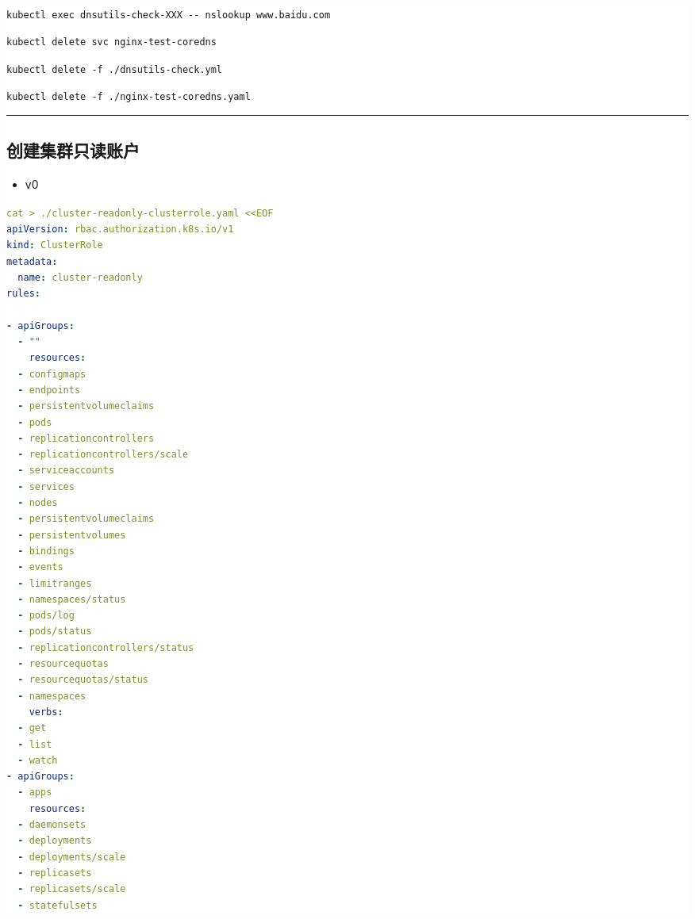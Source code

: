 ```shell
kubectl exec dnsutils-check-XXX -- nslookup www.baidu.com
```

```shell
kubectl delete svc nginx-test-coredns
```

```shell
kubectl delete -f ./dnsutils-check.yml
```

```shell
kubectl delete -f ./nginx-test-coredns.yaml
```

---

## 创建集群只读账户

* v0

```yaml
cat > ./cluster-readonly-clusterrole.yaml <<EOF
apiVersion: rbac.authorization.k8s.io/v1
kind: ClusterRole
metadata:
  name: cluster-readonly
rules:

- apiGroups:
  - ""
    resources:
  - configmaps
  - endpoints
  - persistentvolumeclaims
  - pods
  - replicationcontrollers
  - replicationcontrollers/scale
  - serviceaccounts
  - services
  - nodes
  - persistentvolumeclaims
  - persistentvolumes
  - bindings
  - events
  - limitranges
  - namespaces/status
  - pods/log
  - pods/status
  - replicationcontrollers/status
  - resourcequotas
  - resourcequotas/status
  - namespaces
    verbs:
  - get
  - list
  - watch
- apiGroups:
  - apps
    resources:
  - daemonsets
  - deployments
  - deployments/scale
  - replicasets
  - replicasets/scale
  - statefulsets
```